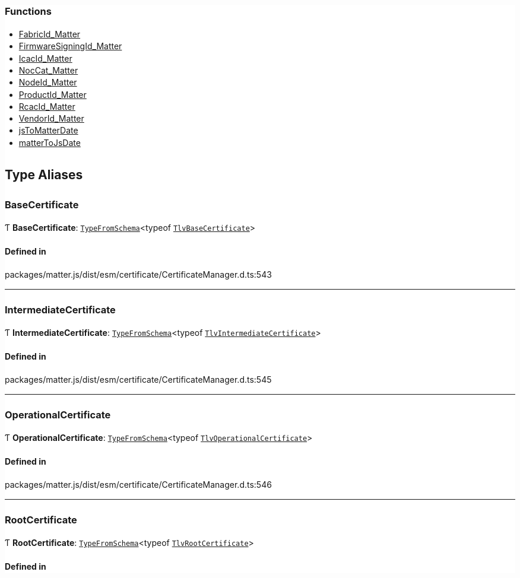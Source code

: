 ### Functions

- [FabricId\_Matter](exports_certificate.md#fabricid_matter)
- [FirmwareSigningId\_Matter](exports_certificate.md#firmwaresigningid_matter)
- [IcacId\_Matter](exports_certificate.md#icacid_matter)
- [NocCat\_Matter](exports_certificate.md#noccat_matter)
- [NodeId\_Matter](exports_certificate.md#nodeid_matter)
- [ProductId\_Matter](exports_certificate.md#productid_matter)
- [RcacId\_Matter](exports_certificate.md#rcacid_matter)
- [VendorId\_Matter](exports_certificate.md#vendorid_matter)
- [jsToMatterDate](exports_certificate.md#jstomatterdate)
- [matterToJsDate](exports_certificate.md#mattertojsdate)

## Type Aliases

### BaseCertificate

Ƭ **BaseCertificate**: [`TypeFromSchema`](exports_tlv.md#typefromschema)\<typeof [`TlvBaseCertificate`](exports_certificate._internal_.md#tlvbasecertificate)\>

#### Defined in

packages/matter.js/dist/esm/certificate/CertificateManager.d.ts:543

___

### IntermediateCertificate

Ƭ **IntermediateCertificate**: [`TypeFromSchema`](exports_tlv.md#typefromschema)\<typeof [`TlvIntermediateCertificate`](exports_certificate.md#tlvintermediatecertificate)\>

#### Defined in

packages/matter.js/dist/esm/certificate/CertificateManager.d.ts:545

___

### OperationalCertificate

Ƭ **OperationalCertificate**: [`TypeFromSchema`](exports_tlv.md#typefromschema)\<typeof [`TlvOperationalCertificate`](exports_certificate.md#tlvoperationalcertificate)\>

#### Defined in

packages/matter.js/dist/esm/certificate/CertificateManager.d.ts:546

___

### RootCertificate

Ƭ **RootCertificate**: [`TypeFromSchema`](exports_tlv.md#typefromschema)\<typeof [`TlvRootCertificate`](exports_certificate.md#tlvrootcertificate)\>

#### Defined in
